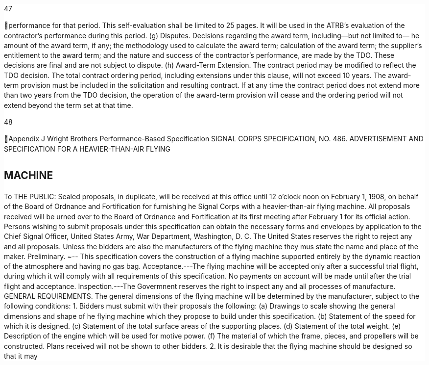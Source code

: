 
47

performance for that period. This self-evaluation shall be limited to 25 pages. It will be
used in the ATRB’s evaluation of the contractor’s performance during this period.
(g) Disputes. Decisions regarding the award term, including—but not limited to—
he amount of the award term, if any; the methodology used to calculate the award term;
calculation of the award term; the supplier’s entitlement to the award term; and the
nature and success of the contractor’s performance, are made by the TDO. These
decisions are final and are not subject to dispute.
(h) Award-Term Extension. The contract period may be modified to reflect the
TDO decision. The total contract ordering period, including extensions under this
clause, will not exceed 10 years. The award-term provision must be included in the
solicitation and resulting contract. If at any time the contract period does not extend
more than two years from the TDO decision, the operation of the award-term provision
will cease and the ordering period will not extend beyond the term set at that time.

48

Appendix J
Wright Brothers Performance-Based Specification
SIGNAL CORPS SPECIFICATION, NO. 486.
ADVERTISEMENT AND SPECIFICATION FOR A HEAVIER-THAN-AIR FLYING
## MACHINE
To THE PUBLIC:
Sealed proposals, in duplicate, will be received at this office until 12 o’clock noon
on February 1, 1908, on behalf of the Board of Ordnance and Fortification for furnishing
he Signal Corps with a heavier-than-air flying machine. All proposals received will be
urned over to the Board of Ordnance and Fortification at its first meeting after February
1 for its official action.
Persons wishing to submit proposals under this specification can obtain the
necessary forms and envelopes by application to the Chief Signal Officer, United States
Army, War Department, Washington, D. C. The United States reserves the right to
reject any and all proposals.
Unless the bidders are also the manufacturers of the flying machine they mus
state the name and place of the maker.
Preliminary. ~-- This specification covers the construction of a flying machine
supported entirely by the dynamic reaction of the atmosphere and having no gas bag.
Acceptance.---The flying machine will be accepted only after a successful trial
flight, during which it will comply with all requirements of this specification. No payments
on account will be made until after the trial flight and acceptance.
Inspection.---The Govermnent reserves the right to inspect any and all processes
of manufacture.
GENERAL REQUIREMENTS.
The general dimensions of the flying machine will be determined by the
manufacturer, subject to the following conditions:
1.
Bidders must submit with their proposals the following:
(a)
Drawings to scale showing the general dimensions and shape of
he flying machine which they propose to build under this specification.
(b)
Statement of the speed for which it is designed.
(c)
Statement of the total surface areas of the supporting places.
(d)
Statement of the total weight.
(e)
Description of the engine which will be used for motive power.
(f)
The material of which the frame, pieces, and propellers will be
constructed. Plans received will not be shown to other bidders.
2.
It is desirable that the flying machine should be designed so that it may